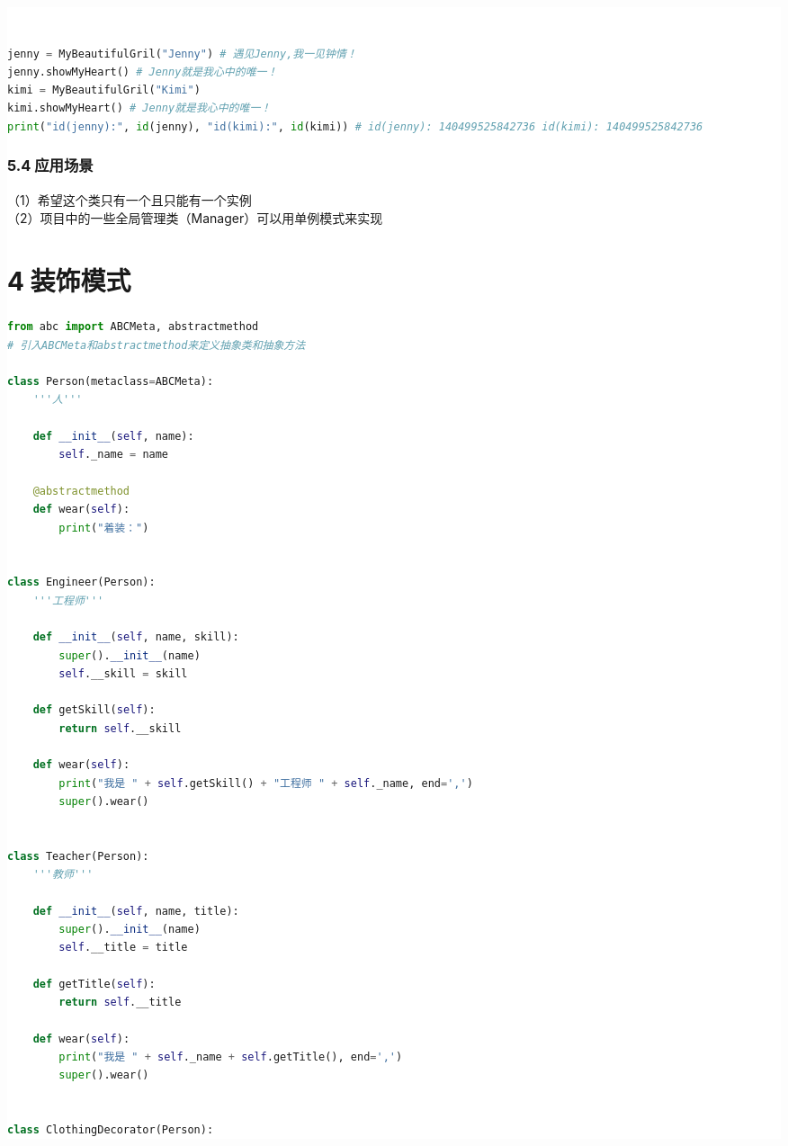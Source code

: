```python


jenny = MyBeautifulGril("Jenny") # 遇见Jenny,我一见钟情！
jenny.showMyHeart() # Jenny就是我心中的唯一！
kimi = MyBeautifulGril("Kimi") 
kimi.showMyHeart() # Jenny就是我心中的唯一！
print("id(jenny):", id(jenny), "id(kimi):", id(kimi)) # id(jenny): 140499525842736 id(kimi): 140499525842736

```
### 5.4 应用场景
（1）希望这个类只有一个且只能有一个实例  
（2）项目中的一些全局管理类（Manager）可以用单例模式来实现

# 4 装饰模式
```python
from abc import ABCMeta, abstractmethod
# 引入ABCMeta和abstractmethod来定义抽象类和抽象方法

class Person(metaclass=ABCMeta):
    '''人'''

    def __init__(self, name):
        self._name = name

    @abstractmethod
    def wear(self):
        print("着装：")


class Engineer(Person):
    '''工程师'''

    def __init__(self, name, skill):
        super().__init__(name)
        self.__skill = skill

    def getSkill(self):
        return self.__skill

    def wear(self):
        print("我是 " + self.getSkill() + "工程师 " + self._name, end=',')
        super().wear()


class Teacher(Person):
    '''教师'''

    def __init__(self, name, title):
        super().__init__(name)
        self.__title = title

    def getTitle(self):
        return self.__title

    def wear(self):
        print("我是 " + self._name + self.getTitle(), end=',')
        super().wear()


class ClothingDecorator(Person):
```